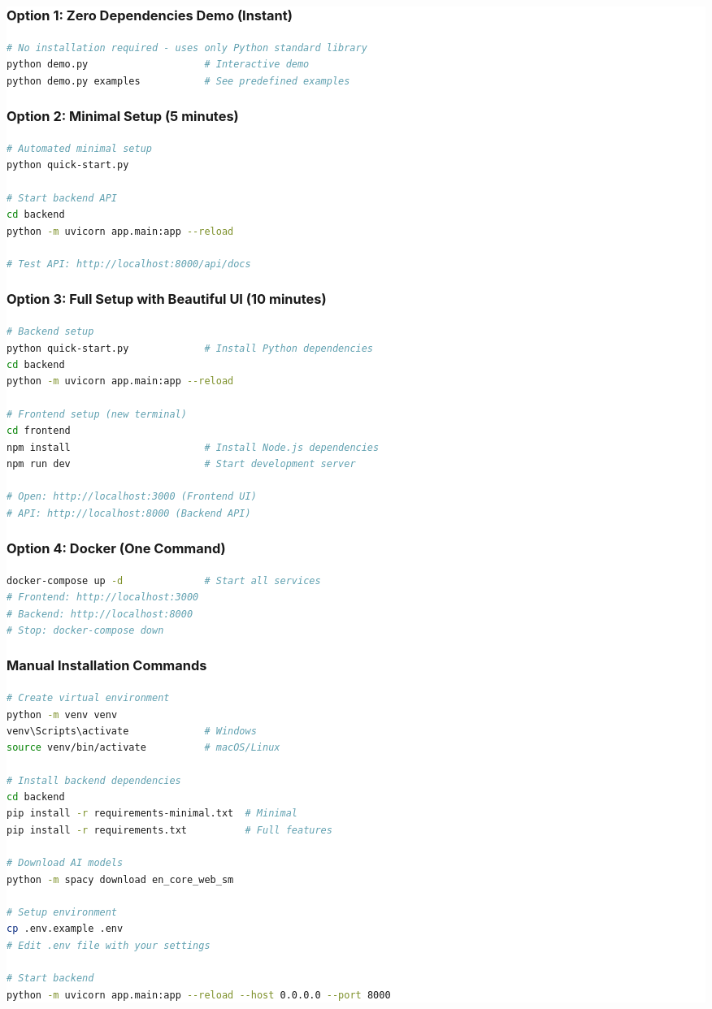 ### Option 1: Zero Dependencies Demo (Instant)
```bash
# No installation required - uses only Python standard library
python demo.py                    # Interactive demo
python demo.py examples           # See predefined examples
```

### Option 2: Minimal Setup (5 minutes)
```bash
# Automated minimal setup
python quick-start.py

# Start backend API
cd backend
python -m uvicorn app.main:app --reload

# Test API: http://localhost:8000/api/docs
```

### Option 3: Full Setup with Beautiful UI (10 minutes)
```bash
# Backend setup
python quick-start.py             # Install Python dependencies
cd backend
python -m uvicorn app.main:app --reload

# Frontend setup (new terminal)
cd frontend
npm install                       # Install Node.js dependencies
npm run dev                       # Start development server

# Open: http://localhost:3000 (Frontend UI)
# API: http://localhost:8000 (Backend API)
```

### Option 4: Docker (One Command)
```bash
docker-compose up -d              # Start all services
# Frontend: http://localhost:3000
# Backend: http://localhost:8000
# Stop: docker-compose down
```

### Manual Installation Commands
```bash
# Create virtual environment
python -m venv venv
venv\Scripts\activate             # Windows
source venv/bin/activate          # macOS/Linux

# Install backend dependencies
cd backend
pip install -r requirements-minimal.txt  # Minimal
pip install -r requirements.txt          # Full features

# Download AI models
python -m spacy download en_core_web_sm

# Setup environment
cp .env.example .env
# Edit .env file with your settings

# Start backend
python -m uvicorn app.main:app --reload --host 0.0.0.0 --port 8000
```